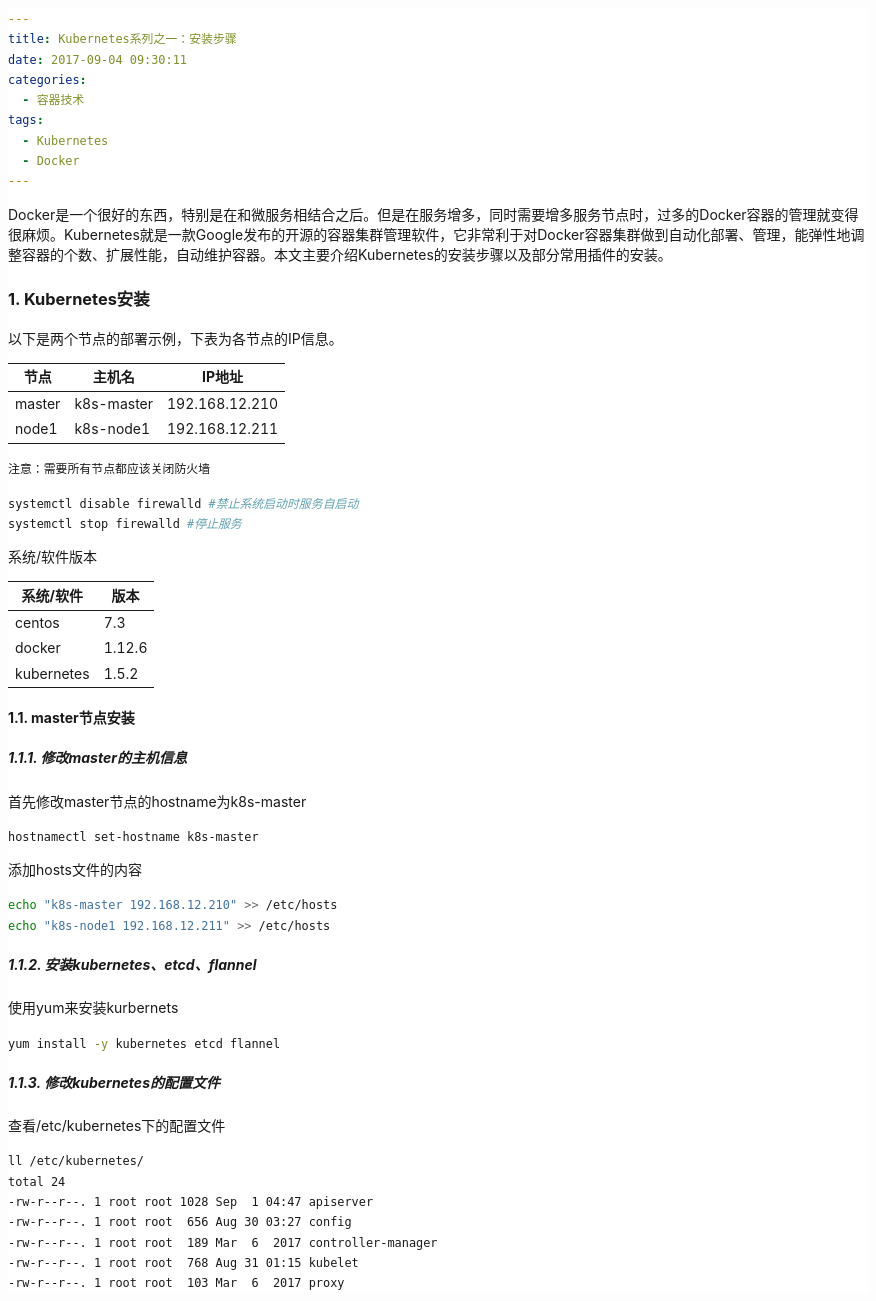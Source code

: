 ```yaml
---
title: Kubernetes系列之一：安装步骤
date: 2017-09-04 09:30:11
categories:
  - 容器技术
tags:
  - Kubernetes
  - Docker
---
```

Docker是一个很好的东西，特别是在和微服务相结合之后。但是在服务增多，同时需要增多服务节点时，过多的Docker容器的管理就变得很麻烦。Kubernetes就是一款Google发布的开源的容器集群管理软件，它非常利于对Docker容器集群做到自动化部署、管理，能弹性地调整容器的个数、扩展性能，自动维护容器。本文主要介绍Kubernetes的安装步骤以及部分常用插件的安装。



### 1. Kubernetes安装
以下是两个节点的部署示例，下表为各节点的IP信息。

| 节点 | 主机名 | IP地址 |
| ------------ | ------------ | ------------ |
| master | k8s-master | 192.168.12.210  |
| node1 | k8s-node1 | 192.168.12.211 |

`注意：需要所有节点都应该关闭防火墙`
```bash
systemctl disable firewalld #禁止系统启动时服务自启动
systemctl stop firewalld #停止服务
```

系统/软件版本

| 系统/软件 | 版本 |
| ------------ | ------------ |
| centos | 7.3 |
| docker | 1.12.6 |
| kubernetes | 1.5.2 |
#### 1.1. master节点安装
##### 1.1.1. 修改master的主机信息
首先修改master节点的hostname为k8s-master
```bash
hostnamectl set-hostname k8s-master
```
添加hosts文件的内容
```bash
echo "k8s-master 192.168.12.210" >> /etc/hosts
echo "k8s-node1 192.168.12.211" >> /etc/hosts
```
##### 1.1.2. 安装kubernetes、etcd、flannel
使用yum来安装kurbernets
```bash
yum install -y kubernetes etcd flannel
```
##### 1.1.3. 修改kubernetes的配置文件
查看/etc/kubernetes下的配置文件
```bash
ll /etc/kubernetes/
total 24
-rw-r--r--. 1 root root 1028 Sep  1 04:47 apiserver
-rw-r--r--. 1 root root  656 Aug 30 03:27 config
-rw-r--r--. 1 root root  189 Mar  6  2017 controller-manager
-rw-r--r--. 1 root root  768 Aug 31 01:15 kubelet
-rw-r--r--. 1 root root  103 Mar  6  2017 proxy
```